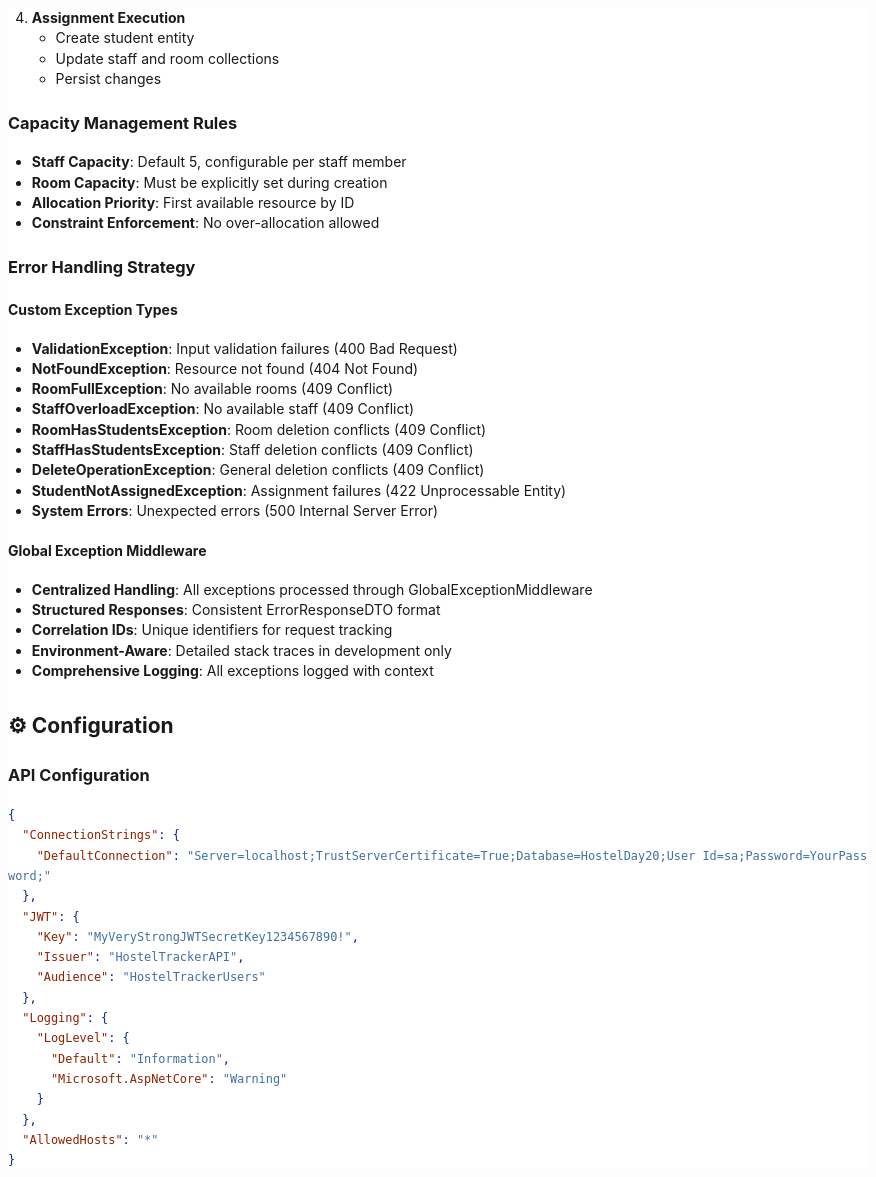 4. **Assignment Execution**
   - Create student entity
   - Update staff and room collections
   - Persist changes

### Capacity Management Rules

- **Staff Capacity**: Default 5, configurable per staff member
- **Room Capacity**: Must be explicitly set during creation
- **Allocation Priority**: First available resource by ID
- **Constraint Enforcement**: No over-allocation allowed

### Error Handling Strategy

#### Custom Exception Types
- **ValidationException**: Input validation failures (400 Bad Request)
- **NotFoundException**: Resource not found (404 Not Found)
- **RoomFullException**: No available rooms (409 Conflict)
- **StaffOverloadException**: No available staff (409 Conflict)
- **RoomHasStudentsException**: Room deletion conflicts (409 Conflict)
- **StaffHasStudentsException**: Staff deletion conflicts (409 Conflict)
- **DeleteOperationException**: General deletion conflicts (409 Conflict)
- **StudentNotAssignedException**: Assignment failures (422 Unprocessable Entity)
- **System Errors**: Unexpected errors (500 Internal Server Error)

#### Global Exception Middleware
- **Centralized Handling**: All exceptions processed through GlobalExceptionMiddleware
- **Structured Responses**: Consistent ErrorResponseDTO format
- **Correlation IDs**: Unique identifiers for request tracking
- **Environment-Aware**: Detailed stack traces in development only
- **Comprehensive Logging**: All exceptions logged with context
## ⚙️ Configuration

### API Configuration
```json
{
  "ConnectionStrings": {
    "DefaultConnection": "Server=localhost;TrustServerCertificate=True;Database=HostelDay20;User Id=sa;Password=YourPassword;"
  },
  "JWT": {
    "Key": "MyVeryStrongJWTSecretKey1234567890!",
    "Issuer": "HostelTrackerAPI",
    "Audience": "HostelTrackerUsers"
  },
  "Logging": {
    "LogLevel": {
      "Default": "Information",
      "Microsoft.AspNetCore": "Warning"
    }
  },
  "AllowedHosts": "*"
}
```
